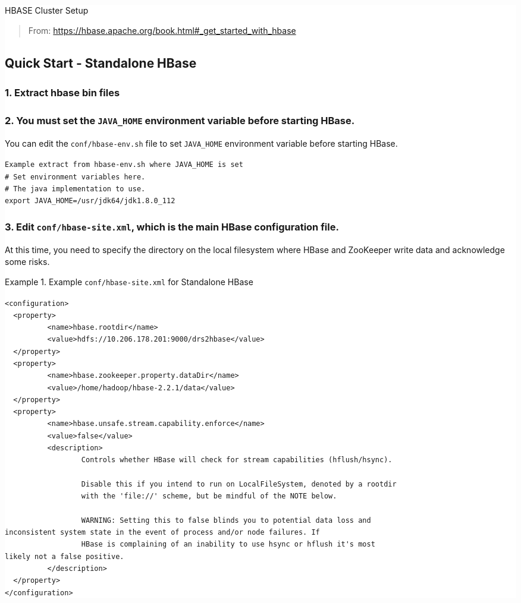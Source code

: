 HBASE Cluster Setup

> From: https://hbase.apache.org/book.html#_get_started_with_hbase

## Quick Start - Standalone HBase

### 1. Extract hbase bin files

### 2. You must set the `JAVA_HOME` environment variable before starting HBase.

You can edit the `conf/hbase-env.sh` file to set `JAVA_HOME` environment variable before starting HBase.

```
Example extract from hbase-env.sh where JAVA_HOME is set
# Set environment variables here.
# The java implementation to use.
export JAVA_HOME=/usr/jdk64/jdk1.8.0_112
```

### 3. Edit `conf/hbase-site.xml`, which is the main HBase configuration file.

At this time, you need to specify the directory on the local filesystem where HBase and ZooKeeper write data and acknowledge some risks.

Example 1. Example `conf/hbase-site.xml` for Standalone HBase

```
<configuration>
  <property>
          <name>hbase.rootdir</name>
          <value>hdfs://10.206.178.201:9000/drs2hbase</value>
  </property>
  <property>
          <name>hbase.zookeeper.property.dataDir</name>
          <value>/home/hadoop/hbase-2.2.1/data</value>
  </property>
  <property>
          <name>hbase.unsafe.stream.capability.enforce</name>
          <value>false</value>
          <description>
                  Controls whether HBase will check for stream capabilities (hflush/hsync).

                  Disable this if you intend to run on LocalFileSystem, denoted by a rootdir
                  with the 'file://' scheme, but be mindful of the NOTE below.

                  WARNING: Setting this to false blinds you to potential data loss and                                                                                    inconsistent system state in the event of process and/or node failures. If
                  HBase is complaining of an inability to use hsync or hflush it's most                                                                               likely not a false positive.
          </description>
  </property>
</configuration>
```
